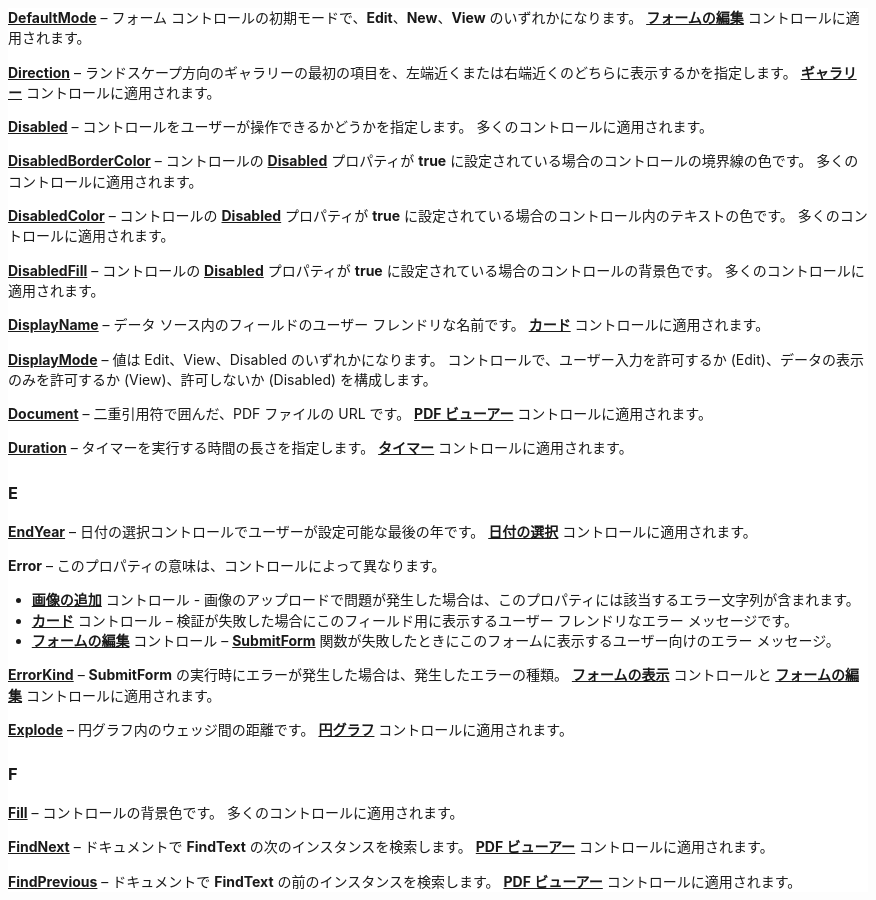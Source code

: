 **[DefaultMode](controls/control-form-detail.md)** – フォーム コントロールの初期モードで、**Edit**、**New**、**View** のいずれかになります。  **[フォームの編集](controls/control-form-detail.md)** コントロールに適用されます。

**[Direction](controls/control-gallery.md)** – ランドスケープ方向のギャラリーの最初の項目を、左端近くまたは右端近くのどちらに表示するかを指定します。  **[ギャラリー](controls/control-gallery.md)** コントロールに適用されます。

**[Disabled](controls/properties-core.md)** – コントロールをユーザーが操作できるかどうかを指定します。  多くのコントロールに適用されます。

**[DisabledBorderColor](controls/properties-color-border.md)** – コントロールの **[Disabled](controls/properties-core.md)** プロパティが **true** に設定されている場合のコントロールの境界線の色です。  多くのコントロールに適用されます。

**[DisabledColor](controls/properties-color-border.md)** – コントロールの **[Disabled](controls/properties-core.md)** プロパティが **true** に設定されている場合のコントロール内のテキストの色です。  多くのコントロールに適用されます。

**[DisabledFill](controls/properties-color-border.md)** – コントロールの **[Disabled](controls/properties-core.md)** プロパティが **true** に設定されている場合のコントロールの背景色です。  多くのコントロールに適用されます。

**[DisplayName](controls/control-card.md)** – データ ソース内のフィールドのユーザー フレンドリな名前です。  **[カード](controls/control-card.md)** コントロールに適用されます。

**[DisplayMode](controls/properties-core.md)** – 値は Edit、View、Disabled のいずれかになります。 コントロールで、ユーザー入力を許可するか (Edit)、データの表示のみを許可するか (View)、許可しないか (Disabled) を構成します。

**[Document](controls/control-pdf-viewer.md)** – 二重引用符で囲んだ、PDF ファイルの URL です。  **[PDF ビューアー](controls/control-pdf-viewer.md)** コントロールに適用されます。

**[Duration](controls/control-timer.md)** – タイマーを実行する時間の長さを指定します。  **[タイマー](controls/control-timer.md)** コントロールに適用されます。

### <a name="e"></a>E

**[EndYear](controls/control-date-picker.md)** – 日付の選択コントロールでユーザーが設定可能な最後の年です。  **[日付の選択](controls/control-date-picker.md)** コントロールに適用されます。

**Error** – このプロパティの意味は、コントロールによって異なります。

* **[画像の追加](controls/control-add-picture.md)** コントロール - 画像のアップロードで問題が発生した場合は、このプロパティには該当するエラー文字列が含まれます。
* **[カード](controls/control-card.md)** コントロール – 検証が失敗した場合にこのフィールド用に表示するユーザー フレンドリなエラー メッセージです。
* **[フォームの編集](controls/control-form-detail.md)** コントロール – **[SubmitForm](functions/function-form.md)** 関数が失敗したときにこのフォームに表示するユーザー向けのエラー メッセージ。

**[ErrorKind](controls/control-form-detail.md)** – **SubmitForm** の実行時にエラーが発生した場合は、発生したエラーの種類。  **[フォームの表示](controls/control-form-detail.md)** コントロールと **[フォームの編集](controls/control-form-detail.md)** コントロールに適用されます。

**[Explode](controls/control-pie-chart.md)** – 円グラフ内のウェッジ間の距離です。  **[円グラフ](controls/control-pie-chart.md)** コントロールに適用されます。

### <a name="f"></a>F

**[Fill](controls/properties-color-border.md)** – コントロールの背景色です。  多くのコントロールに適用されます。

**[FindNext](controls/control-pdf-viewer.md)** – ドキュメントで **FindText** の次のインスタンスを検索します。  **[PDF ビューアー](controls/control-pdf-viewer.md)** コントロールに適用されます。

**[FindPrevious](controls/control-pdf-viewer.md)** – ドキュメントで **FindText** の前のインスタンスを検索します。  **[PDF ビューアー](controls/control-pdf-viewer.md)** コントロールに適用されます。
